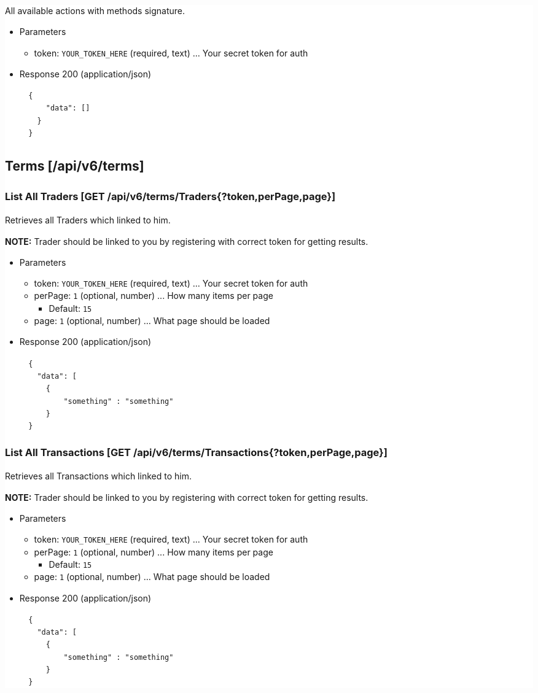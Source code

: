 All available actions with methods signature.

+ Parameters
    + token: `YOUR_TOKEN_HERE`  (required, text) ... Your secret token for auth
 
+ Response 200 (application/json)

        {
            "data": []
          }
        }    
        

## Terms [/api/v6/terms]

### List All Traders [GET /api/v6/terms/Traders{?token,perPage,page}]

Retrieves all Traders which linked to him.

**NOTE:** Trader should be linked to you by registering with correct token for getting results.

+ Parameters
    + token: `YOUR_TOKEN_HERE` (required, text) ... Your secret token for auth
    + perPage: `1` (optional, number) ... How many items per page
        + Default: `15`
    + page: `1` (optional, number) ... What page should be loaded
    
+ Response 200 (application/json)

        {
          "data": [
            {
                "something" : "something"
            }
        }

### List All Transactions [GET /api/v6/terms/Transactions{?token,perPage,page}]

Retrieves all Transactions which linked to him.

**NOTE:** Trader should be linked to you by registering with correct token for getting results.

+ Parameters
    + token: `YOUR_TOKEN_HERE` (required, text) ... Your secret token for auth
    + perPage: `1` (optional, number) ... How many items per page
        + Default: `15`
    + page: `1` (optional, number) ... What page should be loaded
    
+ Response 200 (application/json)

        {
          "data": [
            {
                "something" : "something"
            }
        }
